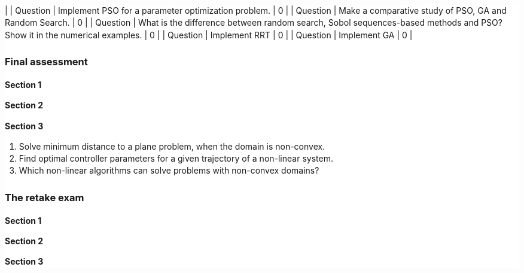  |
| Question | Implement PSO for a parameter optimization problem. | 0
 |
| Question | Make a comparative study of PSO, GA and Random Search. | 0
 |
| Question | What is the difference between random search, Sobol sequences-based methods and PSO? Show it in the numerical examples. | 0
 |
| Question | Implement RRT | 0
 |
| Question | Implement GA | 0
 |


### Final assessment


**Section 1**


**Section 2**


**Section 3**



1. Solve minimum distance to a plane problem, when the domain is non-convex.
2. Find optimal controller parameters for a given trajectory of a non-linear system.
3. Which non-linear algorithms can solve problems with non-convex domains?


### The retake exam


**Section 1**


**Section 2**


**Section 3**











